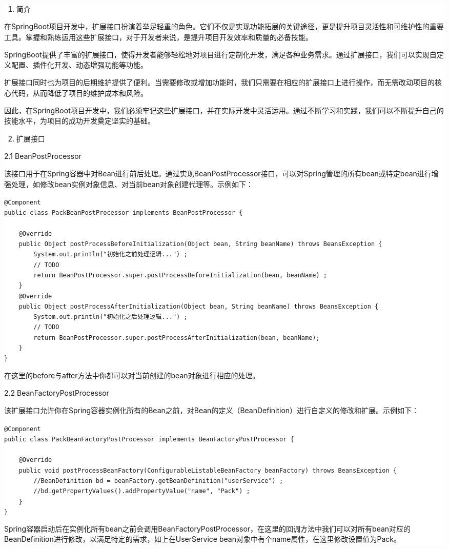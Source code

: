 1. 简介

在SpringBoot项目开发中，扩展接口扮演着举足轻重的角色。它们不仅是实现功能拓展的关键途径，更是提升项目灵活性和可维护性的重要工具。掌握和熟练运用这些扩展接口，对于开发者来说，是提升项目开发效率和质量的必备技能。

SpringBoot提供了丰富的扩展接口，使得开发者能够轻松地对项目进行定制化开发，满足各种业务需求。通过扩展接口，我们可以实现自定义配置、插件化开发、动态增强功能等功能。

扩展接口同时也为项目的后期维护提供了便利。当需要修改或增加功能时，我们只需要在相应的扩展接口上进行操作，而无需改动项目的核心代码，从而降低了项目的维护成本和风险。

因此，在SpringBoot项目开发中，我们必须牢记这些扩展接口，并在实际开发中灵活运用。通过不断学习和实践，我们可以不断提升自己的技能水平，为项目的成功开发奠定坚实的基础。

2. 扩展接口

2.1 BeanPostProcessor

该接口用于在Spring容器中对Bean进行前后处理。通过实现BeanPostProcessor接口，可以对Spring管理的所有bean或特定bean进行增强处理，如修改bean实例对象信息、对当前bean对象创建代理等。示例如下：
```
@Component
public class PackBeanPostProcessor implements BeanPostProcessor {

    @Override
    public Object postProcessBeforeInitialization(Object bean, String beanName) throws BeansException {
        System.out.println("初始化之前处理逻辑...") ;
        // TODO
        return BeanPostProcessor.super.postProcessBeforeInitialization(bean, beanName) ;
    }
    @Override
    public Object postProcessAfterInitialization(Object bean, String beanName) throws BeansException {
        System.out.println("初始化之后处理逻辑...") ;
        // TODO
        return BeanPostProcessor.super.postProcessAfterInitialization(bean, beanName);
    }
}
```
在这里的before与after方法中你都可以对当前创建的bean对象进行相应的处理。

2.2 BeanFactoryPostProcessor

该扩展接口允许你在Spring容器实例化所有的Bean之前，对Bean的定义（BeanDefinition）进行自定义的修改和扩展。示例如下：

```
@Component
public class PackBeanFactoryPostProcessor implements BeanFactoryPostProcessor {

    @Override
    public void postProcessBeanFactory(ConfigurableListableBeanFactory beanFactory) throws BeansException {
        //BeanDefinition bd = beanFactory.getBeanDefinition("userService") ;
        //bd.getPropertyValues().addPropertyValue("name", "Pack") ;
    }
}
```

Spring容器启动后在实例化所有bean之前会调用BeanFactoryPostProcessor，在这里的回调方法中我们可以对所有bean对应的BeanDefinition进行修改，以满足特定的需求，如上在UserService bean对象中有个name属性，在这里修改设置值为Pack。
